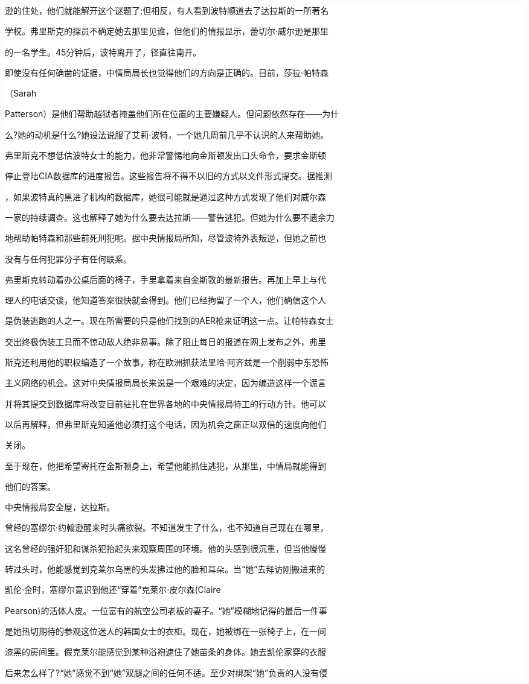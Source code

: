 逊的住处，他们就能解开这个谜题了;但相反，有人看到波特顺道去了达拉斯的一所著名

学校。弗里斯克的探员不确定她去那里见谁，但他们的情报显示，蕾切尔·威尔逊是那里

的一名学生。45分钟后，波特离开了，径直往南开。

即使没有任何确凿的证据，中情局局长也觉得他们的方向是正确的。目前，莎拉·帕特森

（Sarah

Patterson）是他们帮助越狱者掩盖他们所在位置的主要嫌疑人。但问题依然存在——为什

么?她的动机是什么?她设法说服了艾莉·波特，一个她几周前几乎不认识的人来帮助她。

弗里斯克不想低估波特女士的能力，他非常警惕地向金斯顿发出口头命令，要求金斯顿

停止登陆CIA数据库的进度报告。这些报告将不得不以旧的方式以文件形式提交。据推测

，如果波特真的黑进了机构的数据库，她很可能就是通过这种方式发现了他们对威尔森

一家的持续调查。这也解释了她为什么要去达拉斯——警告逃犯。但她为什么要不遗余力

地帮助帕特森和那些前死刑犯呢。据中央情报局所知，尽管波特外表叛逆，但她之前也

没有与任何犯罪分子有任何联系。

弗里斯克转动着办公桌后面的椅子，手里拿着来自金斯敦的最新报告。再加上早上与代

理人的电话交谈，他知道答案很快就会得到。他们已经拘留了一个人，他们确信这个人

是伪装逃跑的人之一。现在所需要的只是他们找到的AER枪来证明这一点。让帕特森女士

交出终极伪装工具而不惊动敌人绝非易事。除了阻止每日的报道在网上发布之外，弗里

斯克还利用他的职权编造了一个故事，称在欧洲抓获法里哈·阿齐兹是一个削弱中东恐怖

主义网络的机会。这对中央情报局局长来说是一个艰难的决定，因为编造这样一个谎言

并将其提交到数据库将改变目前驻扎在世界各地的中央情报局特工的行动方针。他可以

以后再解释，但弗里斯克知道他必须打这个电话，因为机会之窗正以双倍的速度向他们

关闭。

至于现在，他把希望寄托在金斯顿身上，希望他能抓住逃犯，从那里，中情局就能得到

他们的答案。

中央情报局安全屋，达拉斯。

曾经的塞缪尔·约翰逊醒来时头痛欲裂。不知道发生了什么，也不知道自己现在在哪里，

这名曾经的强奸犯和谋杀犯抬起头来观察周围的环境。他的头感到很沉重，但当他慢慢

转过头时，他能感觉到克莱尔乌黑的头发拂过他的脸和耳朵。当“她”去拜访刚搬进来的

凯伦·金时，塞缪尔意识到他还“穿着”克莱尔·皮尔森(Claire

Pearson)的活体人皮。一位富有的航空公司老板的妻子。“她”模糊地记得的最后一件事

是她热切期待的参观这位迷人的韩国女士的衣柜。现在，她被绑在一张椅子上，在一间

漆黑的房间里。假克莱尔能感觉到某种浴袍遮住了她苗条的身体。她去凯伦家穿的衣服

后来怎么样了?“她”感觉不到“她”双腿之间的任何不适。至少对绑架“她”负责的人没有侵
